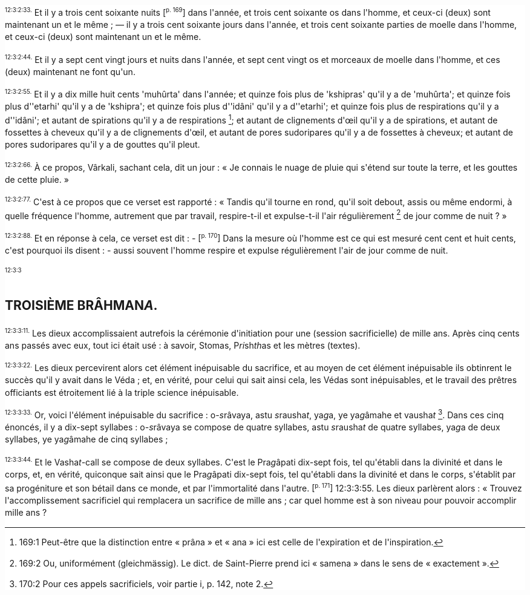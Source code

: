 <span id="v12_3_2_33"><sup><small>12:3:2:33.</small></sup></span> Et il y a trois cent soixante nuits <span id="p169">[<sup><small>p. 169</small></sup>]</span> dans l'année, et trois cent soixante os dans l'homme, et ceux-ci (deux) sont maintenant un et le même ; — il y a trois cent soixante jours dans l'année, et trois cent soixante parties de moelle dans l'homme, et ceux-ci (deux) sont maintenant un et le même.

<span id="v12_3_2_44"><sup><small>12:3:2:44.</small></sup></span> Et il y a sept cent vingt jours et nuits dans l'année, et sept cent vingt os et morceaux de moelle dans l'homme, et ces (deux) maintenant ne font qu'un.

<span id="v12_3_2_55"><sup><small>12:3:2:55.</small></sup></span> Et il y a dix mille huit cents 'muhûrta' dans l'année; et quinze fois plus de 'kshipras' qu'il y a de 'muhûrta'; et quinze fois plus d''etarhi' qu'il y a de 'kshipra'; et quinze fois plus d''idâni' qu'il y a d''etarhi'; et quinze fois plus de respirations qu'il y a d''idâni'; et autant de spirations qu'il y a de respirations [^490]; et autant de clignements d'œil qu'il y a de spirations, et autant de fossettes à cheveux qu'il y a de clignements d'œil, et autant de pores sudoripares qu'il y a de fossettes à cheveux; et autant de pores sudoripares qu'il y a de gouttes qu'il pleut.

<span id="v12_3_2_66"><sup><small>12:3:2:66.</small></sup></span> À ce propos, Vârkali, sachant cela, dit un jour : « Je connais le nuage de pluie qui s'étend sur toute la terre, et les gouttes de cette pluie. »

<span id="v12_3_2_77"><sup><small>12:3:2:77.</small></sup></span> C'est à ce propos que ce verset est rapporté : « Tandis qu'il tourne en rond, qu'il soit debout, assis ou même endormi, à quelle fréquence l'homme, autrement que par travail, respire-t-il et expulse-t-il l'air régulièrement [^491] de jour comme de nuit ? »

<span id="v12_3_2_88"><sup><small>12:3:2:88.</small></sup></span> Et en réponse à cela, ce verset est dit : - <span id="p170">[<sup><small>p. 170</small></sup>]</span> Dans la mesure où l'homme est ce qui est mesuré cent cent et huit cents, c'est pourquoi ils disent : - aussi souvent l'homme respire et expulse régulièrement l'air de jour comme de nuit.


<span id="v12_3_3"><sup><small>12:3:3</small></sup></span>

## TROISIÈME BRÂHMAN<i>A</i>.

<span id="v12_3_3_11"><sup><small>12:3:3:11.</small></sup></span> Les dieux accomplissaient autrefois la cérémonie d'initiation pour une (session sacrificielle) de mille ans. Après cinq cents ans passés avec eux, tout ici était usé : à savoir, Stomas, P<i>ri</i>sh<i>th</i>as et les mètres (textes).

<span id="v12_3_3_22"><sup><small>12:3:3:22.</small></sup></span> Les dieux percevirent alors cet élément inépuisable du sacrifice, et au moyen de cet élément inépuisable ils obtinrent le succès qu'il y avait dans le Véda ; et, en vérité, pour celui qui sait ainsi cela, les Védas sont inépuisables, et le travail des prêtres officiants est étroitement lié à la triple science inépuisable.

<span id="v12_3_3_33"><sup><small>12:3:3:33.</small></sup></span> Or, voici l'élément inépuisable du sacrifice : o-<i>s</i>râvaya, astu <i>s</i>rausha<i>t</i>, ya<i>g</i>a, ye ya<i>g</i>âmahe et vausha<i>t</i> [^493]. Dans ces cinq énoncés, il y a dix-sept syllabes : o-<i>s</i>râvaya se compose de quatre syllabes, astu <i>s</i>rausha<i>t</i> de quatre syllabes, ya<i>g</i>a de deux syllabes, ye ya<i>g</i>âmahe de cinq syllabes ;

<span id="v12_3_3_44"><sup><small>12:3:3:44.</small></sup></span> Et le Vasha<i>t</i>\-call se compose de deux syllabes. C'est le Pra<i>g</i>âpati dix-sept fois, tel qu'établi dans la divinité et dans le corps, et, en vérité, quiconque sait ainsi que le Pra<i>g</i>âpati dix-sept fois, tel qu'établi dans la divinité et dans le corps, s'établit par sa progéniture et son bétail dans ce monde, et par l'immortalité dans l'autre. <span id="p171">[<sup><small>p. 171</small></sup>]</span> 12:3:3:55\. Les dieux parlèrent alors : « Trouvez l'accomplissement sacrificiel qui remplacera un sacrifice de mille ans ; car quel homme est à son niveau pour pouvoir accomplir mille ans ?


[^486]: 166:1 Le Triv<i>ri</i>t, ou stoma à neuf versets, est cependant suivi du Pa<i>ñ</i><i>k</i>ada<i>s</i>a, ou stoma à quinze versets — la forme à treize versets n'étant pas d'usage courant — et ceux-ci sont suivis du Saptada<i>s</i>a (17), de l'Ekavi<i>m</i><i>s</i>a (21), etc. Il est possible, cependant, que cette dernière phrase se réfère aux six jours du P<i>ri</i>sh<i>th</i>ya-sha<i>d</i>aha pour lesquels les stomas constitués respectivement de 9, 25, 17, 21, 27 et 33 versets sont utilisés. Le jour de l'Abhi<i>g</i>it, chacune des quatre premières stomas est utilisée successivement pour trois stotras, les quatre formes d'hymnes constituant ainsi les douze stotras de l'Agnish<i>t</i>oma. Le jour du Vi<i>s</i>va<i>g</i>it, en revanche, seules trois stomas sont utilisées : le Triv<i>ri</i>t, le Pa<i>ñ</i><i>k</i>ada<i>s</i>a et le Saptada<i>s</i>a, quatre stotras étant attribués à chacune de ces trois formes d'hymnes.
[^487]: 167:1 Bien que le jour du Mahâvrata soit en réalité l'avant-dernier jour de la session sacrificielle d'un an, tandis que le jour du <i>K</i>aturvi<i>m</i><i>s</i>a est le second, ces deux jours marquent en réalité la fin et le début de l'année, tandis que les premier et dernier jours nominaux de la session peuvent être considérés comme consistant en de simples rites préliminaires et conclusifs (de clôture). L'identification symbolique ci-dessus du Mahâvrata avec la bouche d'Agni-Pra<i>g</i>âpati, l'Année, pourrait ainsi conduire à supposer (comme le fait d'ailleurs le professeur Hillebrandt, Die Sonnwendfeste in Alt-Indien, p. 11) que si deux telles sessions annuelles devaient se succéder immédiatement, le Mahâvrata et le Katurvim<i>s</i>a tomberaient le même jour. Le Mahâvrata, représentant (au moins symboliquement) le solstice d'hiver, marquerait ainsi à la fois la fin et le début de deux périodes solaires successives.
[^488]: 167:2 Littéralement, avec la douleur d'un enfant à naître (ou, avec la douleur d'un enfant à naître).
[^489]: 168:1 Ou, l'homme, identifié au Sacrificateur.
[^490]: 169:1 Peut-être que la distinction entre « prâ<i>n</i>a » et « ana » ici est celle de l'expiration et de l'inspiration.
[^491]: 169:2 Ou, uniformément (gleichmässig). Le dict. de Saint-Pierre prend ici « samena » dans le sens de « exactement ».
[^492]: 170:1 Voir note [2](Book_5_13_4#fn954) sur [p. 369](Book_5_13_4#p369).
[^493]: 170:2 Pour ces appels sacrificiels, voir partie i, p. 142, note 2.
[^494]: 171:1 Pour une telle performance d'une journée avec tous les P<i>ri</i>sh<i>th</i>a-sâmans, voir partie iii, introd., p. xx seq.
[^495]: 171:2 Le Dvâda<i>s</i>âha, ou performance de douze jours, comprend un P<i>ri</i>sh<i>th</i>ya-sha<i>d</i>aha comme deuxième à septième jour.
[^496]: 171:3 La session d'un an comprend un Da<i>s</i>arâtra, ou exécution de dix jours, formant la partie centrale du Dvâda<i>s</i>âha ; et les premier et dernier jours de ce dernier étant, comme ceux du Gavâm ayanam, un prâya<i>n</i>îya et un udayanîya Atiratra.
[^497]: 171:4 Voir partie iv, p. 317, note 2.
[^498]: 173:1 ? Autrement dit, ces divinités ont pris possession de tout le reste. Cf. J. Muir, Orig. Sansk. Texts, vol. v, p. 377.
[^499]: 175:1 C'est la procédure régulière selon les rites G<i>ri</i>hya, cf. Â<i>s</i>v. G<i>ri</i>hy. IV, 2, 11-13 ; tandis que Pâraskara, III, 10, 11, dit simplement : « avec le feu domestique, ils brûlent celui qui a établi son feu (sacré). »
[^500]: 175:2 Pour le 'pura<i>s</i><i>k</i>ara<i>n</i>a', voir partie iv, p. 337, note 2.
[^501]: 176:1 C'est-à-dire par les rites qui, pendant le temps pour lequel le Sacrificateur est initié, peuvent être accomplis sur son feu domestique (Âvasathya ou Aupâsana). Cf. Kâty. I, 1, 20. 21. Il semble douteux que les offrandes domestiques aux Pères (<i>s</i>râddha) puissent être ainsi accomplies.
[^502]: 176:2 Pour l'accomplissement ordinaire de l'Âgraya<i>n</i>esh<i>t</i>i, voir la partie i, p. 370 seqq. Selon Kâty. IV, 6, 11 seq., l'accomplissement d'un sattra d'une année doit marquer le moment où l'offrande des prémices aurait autrement eu lieu en utilisant du nouveau grain pour sa nourriture vrata, ainsi que pour deux gâteaux Rauhi<i>n</i>a aux Upasads, et pour les gâteaux offerts lors du sacrifice animal des jours de Soma ; et qu'une bouillie de nouveau <i>s</i>yâmâka (mil) doit être offerte à Soma à la bonne saison (pendant les pluies, ou en automne), et une bouillie de grain de bambou en été.
[^503]: 176:3 Pour ce plat, préparé en ajoutant du lait frais bouilli à du caillé aigre, voir partie i, p. 381, note 2.
[^504]: 176:4 C'est-à-dire par l'animal offert à chaque jour de Soma successif, et les puro<i>d</i>â<i>as</i> (savanîya) offerts ultérieurement ; cf. IV, 2, 5, 14-22.
[^505]: 177:1 C'est-à-dire, en comptant le Prâya<i>n</i>îya Atirâtra, le <i>K</i>aturvi<i>m</i><i>s</i>a, l'Abhi<i>g</i>it et les trois Svarasâmans comme une seule exécution de six jours, avant le Vishuvat ; et les trois Svarasâmans, le Vi<i>s</i>va<i>g</i>it, le Gosh<i>t</i>oma, l'Âyush<i>t</i>oma, les quatre jours du Da<i>s</i>arâtra (précédant et suivant le Sha<i>d</i>aha central), le Mahâvrata et l'Udayanîya Atirâtra comme deux exécutions de six jours après le Vishuvat.